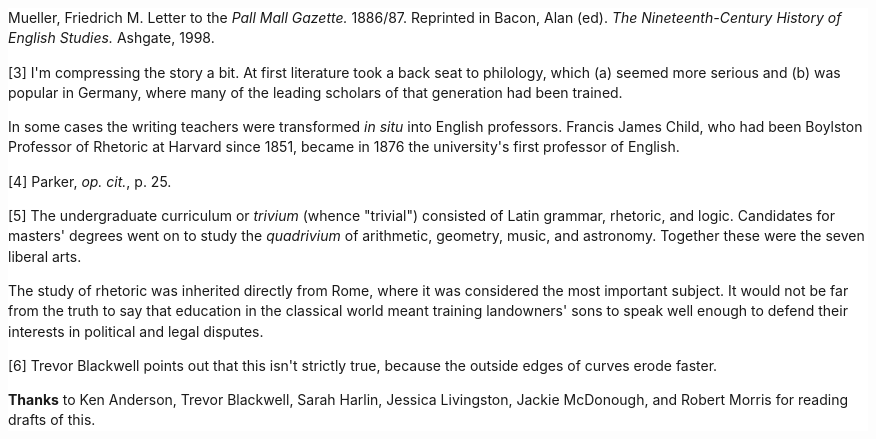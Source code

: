 Mueller, Friedrich M. Letter to the *Pall Mall
Gazette.* 1886/87. Reprinted in Bacon, Alan (ed).
*The Nineteenth-Century
History of English Studies.* Ashgate, 1998.  
  
[3] I'm compressing the story a bit.
At first
literature took a back seat to philology, which (a) seemed more 
serious and (b) was popular in Germany, where many of the
leading scholars of that generation had been trained.  
  
In some cases the writing teachers were transformed
*in situ* into English professors.
Francis James Child, who had been Boylston Professor
of Rhetoric at Harvard since 1851,
became in 1876 the university's first professor of English.  
  
[4] Parker, *op. cit.*, p. 25.  
  
[5] The undergraduate curriculum or *trivium* (whence
"trivial") consisted of Latin grammar, rhetoric, and logic. 
Candidates for masters' degrees went on to study the
*quadrivium* of arithmetic, geometry, music, and astronomy.
Together these were the seven liberal arts.  
  
The study of rhetoric was inherited directly from Rome, where
it was considered the most important
subject. It would not be far from the truth to say that 
education in the classical world
meant training landowners' sons
to speak well enough to defend their interests
in political and legal disputes.  
  
[6] Trevor Blackwell points out that this
isn't strictly true, because the outside 
edges of curves erode faster.  
  

**Thanks** to Ken Anderson, Trevor Blackwell, Sarah Harlin, Jessica
Livingston, Jackie McDonough, and Robert Morris for reading drafts of
this.  
  
  
